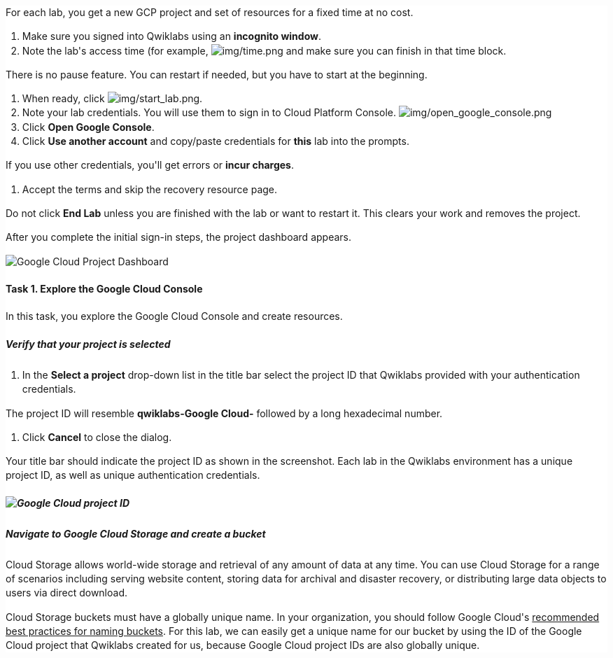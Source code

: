 For each lab, you get a new GCP project and set of resources for a fixed time at no cost.

1. Make sure you signed into Qwiklabs using an **incognito window**.
2. Note the lab's access time (for example, ![img/time.png](https://cdn.qwiklabs.com/aZQJ4BT7uCmM9XR6BTXgTRP1Hfu1T7q6V%2BcnbdEsbpU%3D) and make sure you can finish in that time block.

There is no pause feature. You can restart if needed, but you have to start at the beginning.

1. When ready, click ![img/start_lab.png](https://cdn.qwiklabs.com/XE8x7uvQokyubNwnYKKc%2BvBBNrMlo5iNZiDDzQQ3Ddo%3D).
2. Note your lab credentials. You will use them to sign in to Cloud Platform Console. ![img/open_google_console.png](https://cdn.qwiklabs.com/0d78dhX6IVMVWmixCPPSBbmi5O2GPokCXf1Ps1AkTgI%3D)
3. Click **Open Google Console**.
4. Click **Use another account** and copy/paste credentials for **this** lab into the prompts.

If you use other credentials, you'll get errors or **incur charges**.

1. Accept the terms and skip the recovery resource page.

Do not click **End Lab** unless you are finished with the lab or want to restart it. This clears your work and removes the project.

After you complete the initial sign-in steps, the project dashboard appears.

![Google Cloud Project Dashboard](https://cdn.qwiklabs.com/dxfeoOcn1ObyC0BYyoqqqSi4rO%2FeMdbWPFjoK6C0YYk%3D)

#### Task 1. Explore the Google Cloud Console

In this task, you explore the Google Cloud Console and create resources.

##### **Verify that your project is selected**

1. In the **Select a project** drop-down list in the title bar select the project ID that Qwiklabs provided with your authentication credentials.

The project ID will resemble **qwiklabs-Google Cloud-** followed by a long hexadecimal number.

1. Click **Cancel** to close the dialog.

Your title bar should indicate the project ID as shown in the screenshot. Each lab in the Qwiklabs environment has a unique project ID, as well as unique authentication credentials.

##### ![Google Cloud project ID](https://cdn.qwiklabs.com/iCYXT8odpgThHsfFOJLbKM4vcZvRyI0ITo7FMuoiZNA%3D)

##### **Navigate to Google Cloud Storage and create a bucket**

Cloud Storage allows world-wide storage and retrieval of any amount of data at any time. You can use Cloud Storage for a range of scenarios including serving website content, storing data for archival and disaster recovery, or distributing large data objects to users via direct download.

Cloud Storage buckets must have a globally unique name. In your organization, you should follow Google Cloud's [recommended best practices for naming buckets](https://cloud.google.com/storage/docs/best-practices). For this lab, we can easily get a unique name for our bucket by using the ID of the Google Cloud project that Qwiklabs created for us, because Google Cloud project IDs are also globally unique.

